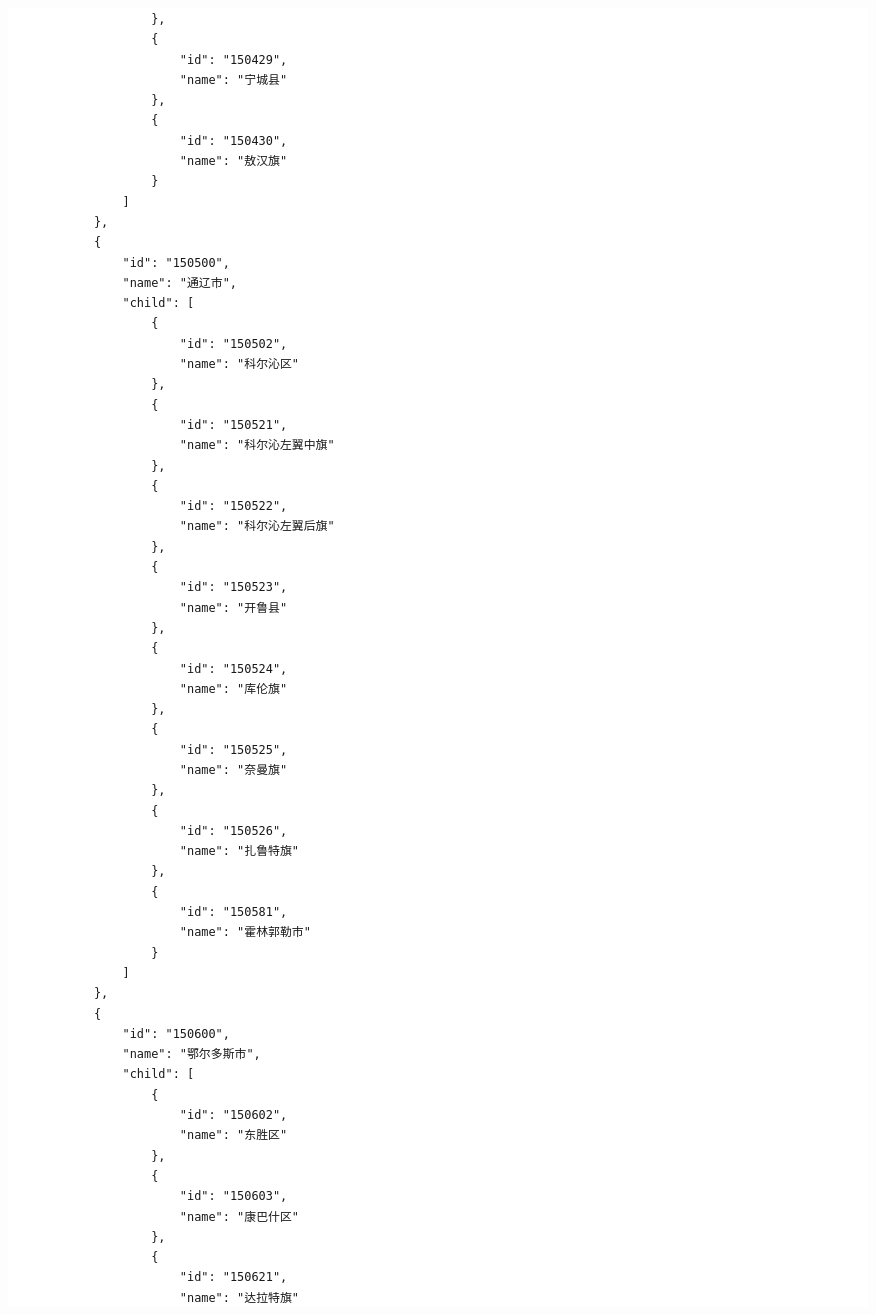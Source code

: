                         },
                        {
                            "id": "150429",
                            "name": "宁城县"
                        },
                        {
                            "id": "150430",
                            "name": "敖汉旗"
                        }
                    ]
                },
                {
                    "id": "150500",
                    "name": "通辽市",
                    "child": [
                        {
                            "id": "150502",
                            "name": "科尔沁区"
                        },
                        {
                            "id": "150521",
                            "name": "科尔沁左翼中旗"
                        },
                        {
                            "id": "150522",
                            "name": "科尔沁左翼后旗"
                        },
                        {
                            "id": "150523",
                            "name": "开鲁县"
                        },
                        {
                            "id": "150524",
                            "name": "库伦旗"
                        },
                        {
                            "id": "150525",
                            "name": "奈曼旗"
                        },
                        {
                            "id": "150526",
                            "name": "扎鲁特旗"
                        },
                        {
                            "id": "150581",
                            "name": "霍林郭勒市"
                        }
                    ]
                },
                {
                    "id": "150600",
                    "name": "鄂尔多斯市",
                    "child": [
                        {
                            "id": "150602",
                            "name": "东胜区"
                        },
                        {
                            "id": "150603",
                            "name": "康巴什区"
                        },
                        {
                            "id": "150621",
                            "name": "达拉特旗"
